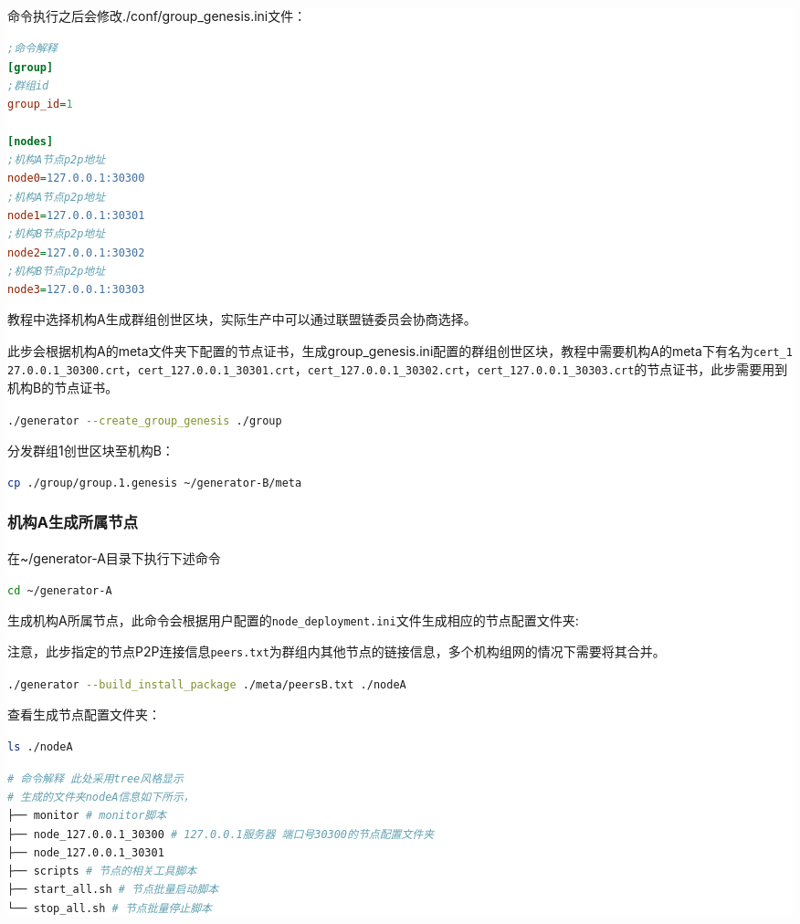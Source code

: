 命令执行之后会修改./conf/group_genesis.ini文件：

```ini
;命令解释
[group]
;群组id
group_id=1

[nodes]
;机构A节点p2p地址
node0=127.0.0.1:30300
;机构A节点p2p地址
node1=127.0.0.1:30301
;机构B节点p2p地址
node2=127.0.0.1:30302
;机构B节点p2p地址
node3=127.0.0.1:30303
```

教程中选择机构A生成群组创世区块，实际生产中可以通过联盟链委员会协商选择。

此步会根据机构A的meta文件夹下配置的节点证书，生成group_genesis.ini配置的群组创世区块，教程中需要机构A的meta下有名为`cert_127.0.0.1_30300.crt`，`cert_127.0.0.1_30301.crt`，`cert_127.0.0.1_30302.crt`，`cert_127.0.0.1_30303.crt`的节点证书，此步需要用到机构B的节点证书。

```bash
./generator --create_group_genesis ./group
```

分发群组1创世区块至机构B：

```bash
cp ./group/group.1.genesis ~/generator-B/meta
```

### 机构A生成所属节点

在~/generator-A目录下执行下述命令

```bash
cd ~/generator-A
```

生成机构A所属节点，此命令会根据用户配置的`node_deployment.ini`文件生成相应的节点配置文件夹:

注意，此步指定的节点P2P连接信息`peers.txt`为群组内其他节点的链接信息，多个机构组网的情况下需要将其合并。

```bash
./generator --build_install_package ./meta/peersB.txt ./nodeA
```

查看生成节点配置文件夹：

```bash
ls ./nodeA
```

```bash
# 命令解释 此处采用tree风格显示
# 生成的文件夹nodeA信息如下所示，
├── monitor # monitor脚本
├── node_127.0.0.1_30300 # 127.0.0.1服务器 端口号30300的节点配置文件夹
├── node_127.0.0.1_30301
├── scripts # 节点的相关工具脚本
├── start_all.sh # 节点批量启动脚本
└── stop_all.sh # 节点批量停止脚本
```
